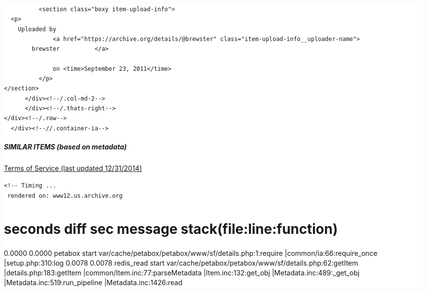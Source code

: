               <section class="boxy item-upload-info">
      <p>
        Uploaded by
                  <a href="https://archive.org/details/@brewster" class="item-upload-info__uploader-name">
            brewster          </a>
        
                  on <time>September 23, 2011</time>
              </p>
    </section>
          </div><!--/.col-md-2-->
          </div><!--/.thats-right-->
    </div><!--/.row-->
      </div><!--//.container-ia-->
  <div id="also-found" class="container container-ia width-max" data-identifier="CitywideCommunityBroadbandFastAndFree" data-host-name="www12.us.archive.org">
    <div class="row">
      <div class="col-xs-12 tilebars">
                <h5 class="small-label">SIMILAR ITEMS (based on metadata)</h5>
        <div id="js-related"></div>
      </div>
    </div>
  </div>

  <div class="container container-ia">
    <script>
      archive_setup.push(function() {
        AJS.tilebars() // page load
        $(window).on('resize  orientationchange', function(evt) {
          clearTimeout(AJS.also_found_throttler)
          AJS.also_found_throttler = setTimeout(AJS.tilebars, 250)
        })
      })
    </script>
    <script> archive_setup.push(function() { AJS.booksize(); }) </script>        </div><!--/.container-->
              <div class="terms-of-service">
           <a class="stealth" href="https://archive.org/about/terms.php">Terms of Service (last updated 12/31/2014)</a>
          </div>
          </main>
    </div><!--/#wrap-->
    
    
    <!-- Timing ...
     rendered on: www12.us.archive.org
 seconds diff sec                       message   stack(file:line:function)
=========================================================
  0.0000   0.0000                 petabox start   var/cache/petabox/petabox/www/sf/details.php:1:require
                                             |common/ia:66:require_once
                                             |setup.php:310:log
  0.0078   0.0078              redis_read start   var/cache/petabox/petabox/www/sf/details.php:62:getItem
                                             |details.php:183:getItem
                                             |common/Item.inc:77:parseMetadata
                                             |Item.inc:132:get_obj
                                             |Metadata.inc:489:_get_obj
                                             |Metadata.inc:519:run_pipeline
                                             |Metadata.inc:1426:read